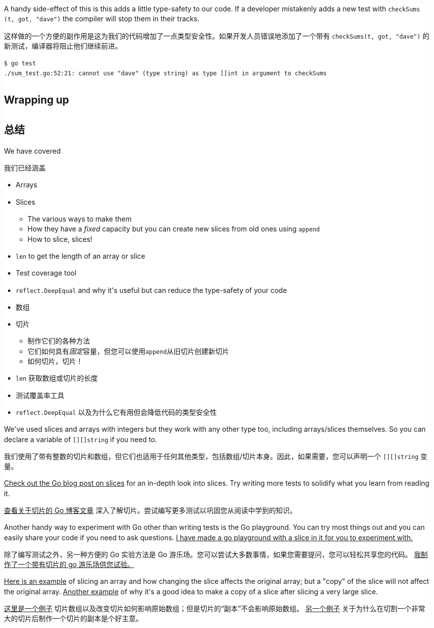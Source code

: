 A handy side-effect of this is this adds a little type-safety to our code. If a developer mistakenly adds a new test with `checkSums(t, got, "dave")` the compiler will stop them in their tracks.

这样做的一个方便的副作用是这为我们的代码增加了一点类型安全性。如果开发人员错误地添加了一个带有 `checkSums(t, got, "dave")` 的新测试，编译器将阻止他们继续前进。

```
$ go test
./sum_test.go:52:21: cannot use "dave" (type string) as type []int in argument to checkSums
```

## Wrapping up

##  总结

We have covered

我们已经涵盖

- Arrays
- Slices
   - The various ways to make them
   - How they have a *fixed* capacity but you can create new slices from old ones using `append`
   - How to slice, slices!
- `len` to get the length of an array or slice
- Test coverage tool
- `reflect.DeepEqual` and why it's useful but can reduce the type-safety of your code

- 数组
- 切片
  - 制作它们的各种方法
  - 它们如何具有*固定*容量，但您可以使用`append`从旧切片创建新切片
  - 如何切片，切片！
- `len` 获取数组或切片的长度
- 测试覆盖率工具
- `reflect.DeepEqual` 以及为什么它有用但会降低代码的类型安全性

We've used slices and arrays with integers but they work with any other type too, including arrays/slices themselves. So you can declare a variable of `[][]string` if you need to.

我们使用了带有整数的切片和数组，但它们也适用于任何其他类型，包括数组/切片本身。因此，如果需要，您可以声明一个 `[][]string` 变量。

[Check out the Go blog post on slices](https://blog.golang.org/go-slices-usage-and-internals) for an in-depth look into slices. Try writing more tests to solidify what you learn from reading it.

[查看关于切片的 Go 博客文章](https://blog.golang.org/go-slices-usage-and-internals) 深入了解切片。尝试编写更多测试以巩固您从阅读中学到的知识。

Another handy way to experiment with Go other than writing tests is the Go playground. You can try most things out and you can easily share your code if you need to ask questions. [I have made a go playground with a slice in it for you to experiment with.](https://play.golang.org/p/ICCWcRGIO68)

除了编写测试之外，另一种方便的 Go 实验方法是 Go 游乐场。您可以尝试大多数事情，如果您需要提问，您可以轻松共享您的代码。 [我制作了一个带有切片的 go 游乐场供您试验。](https://play.golang.org/p/ICCWcRGIO68)

[Here is an example](https://play.golang.org/p/bTrRmYfNYCp) of slicing an array and how changing the slice affects the original array; but a "copy" of the slice will not affect the original array. [Another example](https://play.golang.org/p/Poth8JS28sc) of why it's a good idea to make a copy of a slice after slicing a very large slice. 

[这里是一个例子](https://play.golang.org/p/bTrRmYfNYCp) 切片数组以及改变切片如何影响原始数组；但是切片的“副本”不会影响原始数组。 [另一个例子](https://play.golang.org/p/Poth8JS28sc) 关于为什么在切割一个非常大的切片后制作一个切片的副本是个好主意。

